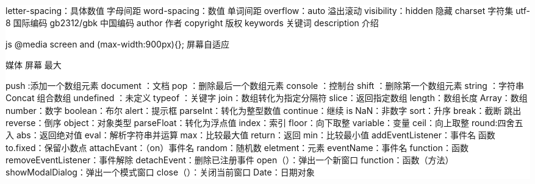 letter-spacing：具体数值 字母间距
word-spacing：数值 单词间距
overflow：auto 溢出滚动
visibility：hidden 隐藏
charset 字符集
utf-8 国际编码
gb2312/gbk 中国编码
author 作者
copyright 版权
keywords 关键词
description 介绍

js
@media screen and (max-width:900px){}; 屏幕自适应

媒体 屏幕 最大

push :添加一个数组元素
document ：文档
pop ：删除最后一个数组元素
console ：控制台
shift ：删除第一个数组元素
string ：字符串
Concat 组合数组
undefined ：未定义
typeof ：关键字
join：数组转化为指定分隔符
slice：返回指定数组
length：数组长度
Array：数组
number：数字
boolean：布尔
alert：提示框
parseInt：转化为整型数值
continue：继续
is NaN：非数字
sort：升序
break：截断 跳出
reverse：倒序
object：对象类型
parseFloat：转化为浮点值
index：索引
floor：向下取整
variable：变量
ceil：向上取整
round:四舍五入
abs：返回绝对值
eval：解析字符串并运算
max：比较最大值
return：返回
min：比较最小值
addEventListener：事件名 函数
to.fixed：保留小数点
attachEvant：（on）事件名
random：随机数
eletment：元素
eventName：事件名
function：函数
removeEventListener：事件解除
detachEvent：删除已注册事件
open（）：弹出一个新窗口
function：函数（方法）
showModalDialog：弹出一个模式窗口
close（）：关闭当前窗口
Date：日期对象